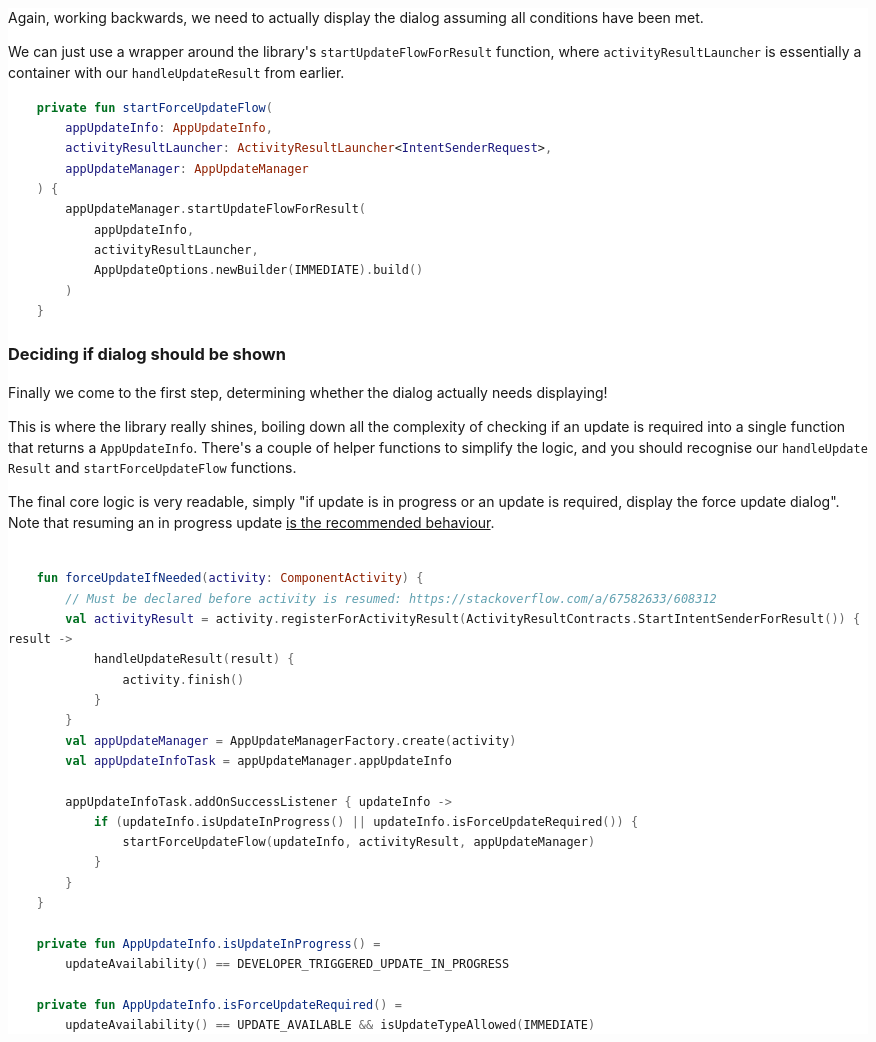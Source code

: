 Again, working backwards, we need to actually display the dialog assuming all conditions have been met.

We can just use a wrapper around the library's `startUpdateFlowForResult` function, where `activityResultLauncher` is essentially a container with our `handleUpdateResult` from earlier.

```kotlin
    private fun startForceUpdateFlow(
        appUpdateInfo: AppUpdateInfo,
        activityResultLauncher: ActivityResultLauncher<IntentSenderRequest>,
        appUpdateManager: AppUpdateManager
    ) {
        appUpdateManager.startUpdateFlowForResult(
            appUpdateInfo,
            activityResultLauncher,
            AppUpdateOptions.newBuilder(IMMEDIATE).build()
        )
    }
```

### Deciding if dialog should be shown

Finally we come to the first step, determining whether the dialog actually needs displaying!

This is where the library really shines, boiling down all the complexity of checking if an update is required into a single function that returns a `AppUpdateInfo`. There's a couple of helper functions to simplify the logic, and you should recognise our `handleUpdateResult` and `startForceUpdateFlow` functions.

The final core logic is very readable, simply "if update is in progress or an update is required, display the force update dialog". Note that resuming an in progress update [is the recommended behaviour](https://developer.android.com/guide/playcore/in-app-updates/kotlin-java#status-callback).

```kotlin

    fun forceUpdateIfNeeded(activity: ComponentActivity) {
        // Must be declared before activity is resumed: https://stackoverflow.com/a/67582633/608312
        val activityResult = activity.registerForActivityResult(ActivityResultContracts.StartIntentSenderForResult()) { result ->
            handleUpdateResult(result) {
                activity.finish()
            }
        }
        val appUpdateManager = AppUpdateManagerFactory.create(activity)
        val appUpdateInfoTask = appUpdateManager.appUpdateInfo

        appUpdateInfoTask.addOnSuccessListener { updateInfo ->
            if (updateInfo.isUpdateInProgress() || updateInfo.isForceUpdateRequired()) {
                startForceUpdateFlow(updateInfo, activityResult, appUpdateManager)
            }
        }
    }

    private fun AppUpdateInfo.isUpdateInProgress() =
        updateAvailability() == DEVELOPER_TRIGGERED_UPDATE_IN_PROGRESS

    private fun AppUpdateInfo.isForceUpdateRequired() =
        updateAvailability() == UPDATE_AVAILABLE && isUpdateTypeAllowed(IMMEDIATE)
```
